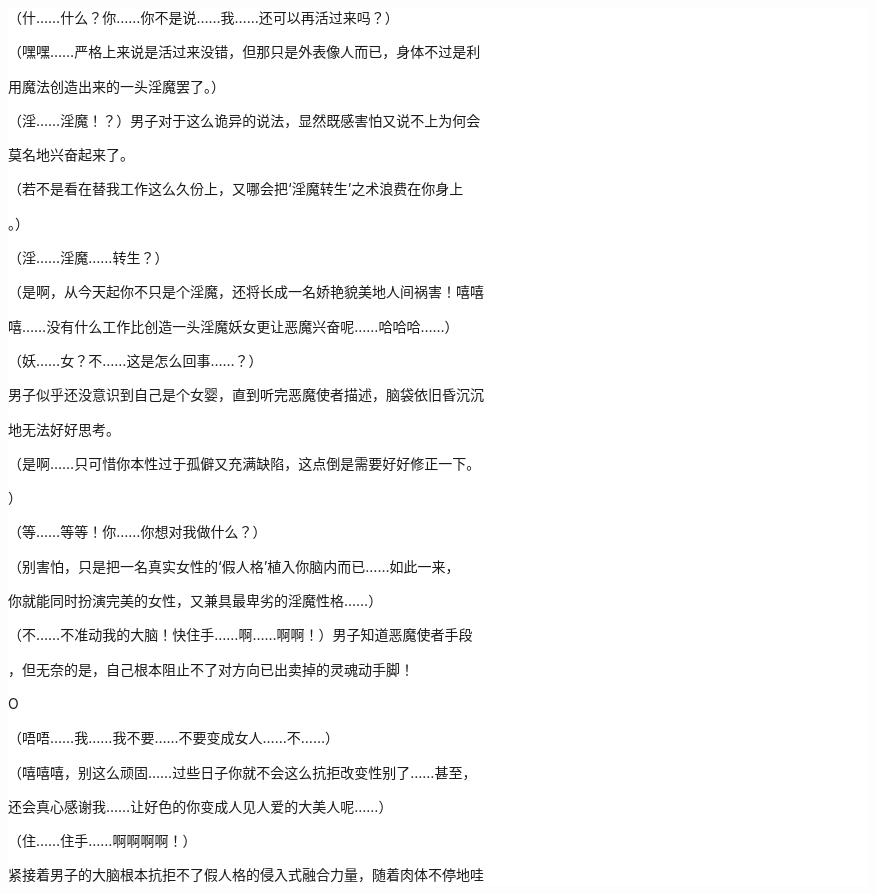 

（什……什么？你……你不是说……我……还可以再活过来吗？）



（嘿嘿……严格上来说是活过来没错，但那只是外表像人而已，身体不过是利

用魔法创造出来的一头淫魔罢了。）

（淫……淫魔！？）男子对于这么诡异的说法，显然既感害怕又说不上为何会

莫名地兴奋起来了。



（若不是看在替我工作这么久份上，又哪会把‘淫魔转生’之术浪费在你身上

。）



（淫……淫魔……转生？）

（是啊，从今天起你不只是个淫魔，还将长成一名娇艳貌美地人间祸害！嘻嘻

嘻……没有什么工作比创造一头淫魔妖女更让恶魔兴奋呢……哈哈哈……）

（妖……女？不……这是怎么回事……？）



男子似乎还没意识到自己是个女婴，直到听完恶魔使者描述，脑袋依旧昏沉沉

地无法好好思考。



（是啊……只可惜你本性过于孤僻又充满缺陷，这点倒是需要好好修正一下。



）



（等……等等！你……你想对我做什么？）

（别害怕，只是把一名真实女性的‘假人格’植入你脑内而已……如此一来，

你就能同时扮演完美的女性，又兼具最卑劣的淫魔性格……）

（不……不准动我的大脑！快住手……啊……啊啊！）男子知道恶魔使者手段

，但无奈的是，自己根本阻止不了对方向已出卖掉的灵魂动手脚！

O

（唔唔……我……我不要……不要变成女人……不……）



（嘻嘻嘻，别这么顽固……过些日子你就不会这么抗拒改变性别了……甚至，

还会真心感谢我……让好色的你变成人见人爱的大美人呢……）



（住……住手……啊啊啊啊！）

紧接着男子的大脑根本抗拒不了假人格的侵入式融合力量，随着肉体不停地哇
